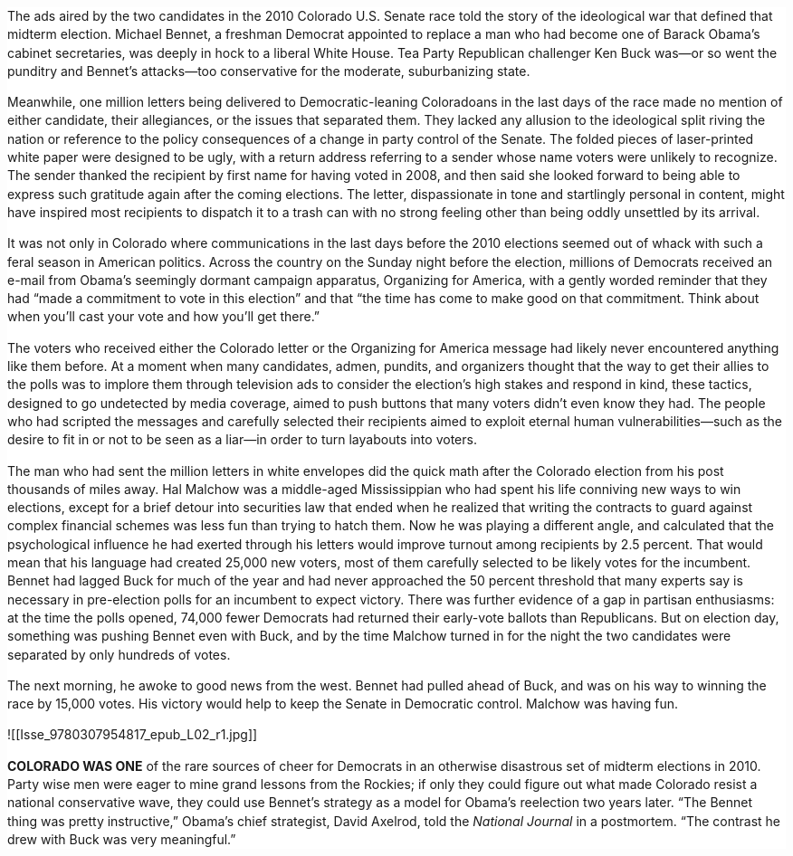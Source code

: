 The ads aired by the two candidates in the 2010 Colorado U.S. Senate race told the story of the ideological war that defined that midterm election. Michael Bennet, a freshman Democrat appointed to replace a man who had become one of Barack Obama’s cabinet secretaries, was deeply in hock to a liberal White House. Tea Party Republican challenger Ken Buck was—or so went the punditry and Bennet’s attacks—too conservative for the moderate, suburbanizing state.

Meanwhile, one million letters being delivered to Democratic-leaning Coloradoans in the last days of the race made no mention of either candidate, their allegiances, or the issues that separated them. They lacked any allusion to the ideological split riving the nation or reference to the policy consequences of a change in party control of the Senate. The folded pieces of laser-printed white paper were designed to be ugly, with a return address referring to a sender whose name voters were unlikely to recognize. The sender thanked the recipient by first name for having voted in 2008, and then said she looked forward to being able to express such gratitude again after the coming elections. The letter, dispassionate in tone and startlingly personal in content, might have inspired most recipients to dispatch it to a trash can with no strong feeling other than being oddly unsettled by its arrival.

It was not only in Colorado where communications in the last days before the 2010 elections seemed out of whack with such a feral season in American politics. Across the country on the Sunday night before the election, millions of Democrats received an e-mail from Obama’s seemingly dormant campaign apparatus, Organizing for America, with a gently worded reminder that they had “made a commitment to vote in this election” and that “the time has come to make good on that commitment. Think about when you’ll cast your vote and how you’ll get there.”

The voters who received either the Colorado letter or the Organizing for America message had likely never encountered anything like them before. At a moment when many candidates, admen, pundits, and organizers thought that the way to get their allies to the polls was to implore them through television ads to consider the election’s high stakes and respond in kind, these tactics, designed to go undetected by media coverage, aimed to push buttons that many voters didn’t even know they had. The people who had scripted the messages and carefully selected their recipients aimed to exploit eternal human vulnerabilities—such as the desire to fit in or not to be seen as a liar—in order to turn layabouts into voters.

The man who had sent the million letters in white envelopes did the quick math after the Colorado election from his post thousands of miles away. Hal Malchow was a middle-aged Mississippian who had spent his life conniving new ways to win elections, except for a brief detour into securities law that ended when he realized that writing the contracts to guard against complex financial schemes was less fun than trying to hatch them. Now he was playing a different angle, and calculated that the psychological influence he had exerted through his letters would improve turnout among recipients by 2.5 percent. That would mean that his language had created 25,000 new voters, most of them carefully selected to be likely votes for the incumbent. Bennet had lagged Buck for much of the year and had never approached the 50 percent threshold that many experts say is necessary in pre-election polls for an incumbent to expect victory. There was further evidence of a gap in partisan enthusiasms: at the time the polls opened, 74,000 fewer Democrats had returned their early-vote ballots than Republicans. But on election day, something was pushing Bennet even with Buck, and by the time Malchow turned in for the night the two candidates were separated by only hundreds of votes.

The next morning, he awoke to good news from the west. Bennet had pulled ahead of Buck, and was on his way to winning the race by 15,000 votes. His victory would help to keep the Senate in Democratic control. Malchow was having fun.

![[Isse_9780307954817_epub_L02_r1.jpg]]

**COLORADO WAS ONE** of the rare sources of cheer for Democrats in an otherwise disastrous set of midterm elections in 2010. Party wise men were eager to mine grand lessons from the Rockies; if only they could figure out what made Colorado resist a national conservative wave, they could use Bennet’s strategy as a model for Obama’s reelection two years later. “The Bennet thing was pretty instructive,” Obama’s chief strategist, David Axelrod, told the _National Journal_ in a postmortem. “The contrast he drew with Buck was very meaningful.”

